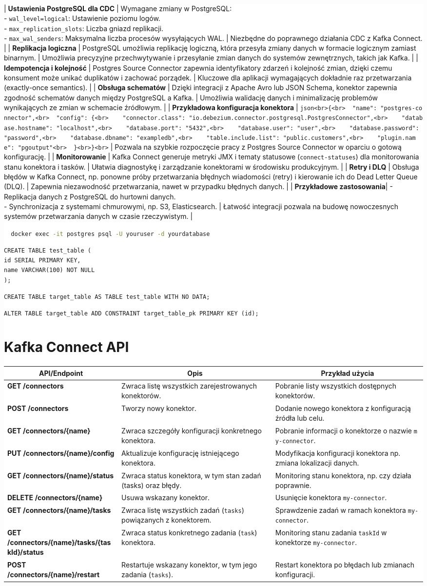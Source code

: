 | **Ustawienia PostgreSQL dla CDC** | Wymagane zmiany w PostgreSQL: <br> - `wal_level=logical`: Ustawienie poziomu logów. <br> - `max_replication_slots`: Liczba gniazd replikacji. <br> - `max_wal_senders`: Maksymalna liczba procesów wysyłających WAL. | Niezbędne do poprawnego działania CDC z Kafka Connect.                                                          |
| **Replikacja logiczna**     | PostgreSQL umożliwia replikację logiczną, która przesyła zmiany danych w formacie logicznym zamiast binarnym.                                                  | Umożliwia precyzyjne przechwytywanie i przesyłanie zmian danych do systemów zewnętrznych, takich jak Kafka.      |
| **Idempotencja i kolejność** | Postgres Source Connector zapewnia identyfikatory zdarzeń i kolejność zmian, dzięki czemu konsument może unikać duplikatów i zachować porządek.               | Kluczowe dla aplikacji wymagających dokładnie raz przetwarzania (exactly-once semantics).                        |
| **Obsługa schematów**       | Dzięki integracji z Apache Avro lub JSON Schema, konektor zapewnia zgodność schematów danych między PostgreSQL a Kafka.                                        | Umożliwia walidację danych i minimalizację problemów wynikających ze zmian w schemacie źródłowym.                |
| **Przykładowa konfiguracja konektora** | ```json<br>{<br>  "name": "postgres-connector",<br>  "config": {<br>    "connector.class": "io.debezium.connector.postgresql.PostgresConnector",<br>    "database.hostname": "localhost",<br>    "database.port": "5432",<br>    "database.user": "user",<br>    "database.password": "password",<br>    "database.dbname": "exampledb",<br>    "table.include.list": "public.customers",<br>    "plugin.name": "pgoutput"<br>  }<br>}<br>``` | Pozwala na szybkie rozpoczęcie pracy z Postgres Source Connector w oparciu o gotową konfigurację.                |
| **Monitorowanie**           | Kafka Connect generuje metryki JMX i tematy statusowe (`connect-statuses`) dla monitorowania stanu konektora i tasków.                                         | Ułatwia diagnostykę i zarządzanie konektorami w środowisku produkcyjnym.                                         |
| **Retry i DLQ**             | Obsługa błędów w Kafka Connect, np. ponowne próby przetwarzania błędnych wiadomości (retry) i kierowanie ich do Dead Letter Queue (DLQ).                       | Zapewnia niezawodność przetwarzania, nawet w przypadku błędnych danych.                                          |
| **Przykładowe zastosowania**| - Replikacja danych z PostgreSQL do hurtowni danych. <br> - Synchronizacja z systemami chmurowymi, np. S3, Elasticsearch.                                      | Łatwość integracji pozwala na budowę nowoczesnych systemów przetwarzania danych w czasie rzeczywistym.           |


```bash
  docker exec -it postgres psql -U youruser -d yourdatabase
```

```
CREATE TABLE test_table (
id SERIAL PRIMARY KEY,
name VARCHAR(100) NOT NULL
);
```

```
CREATE TABLE target_table AS TABLE test_table WITH NO DATA;

```

```
ALTER TABLE target_table ADD CONSTRAINT target_table_pk PRIMARY KEY (id);
```


# Kafka Connect API

| **API/Endpoint**                  | **Opis**                                                                                                   | **Przykład użycia**                                                                                       |
|-----------------------------------|-----------------------------------------------------------------------------------------------------------|-----------------------------------------------------------------------------------------------------------|
| **GET /connectors**               | Zwraca listę wszystkich zarejestrowanych konektorów.                                                      | Pobranie listy wszystkich dostępnych konektorów.                                                          |
| **POST /connectors**              | Tworzy nowy konektor.                                                                                     | Dodanie nowego konektora z konfiguracją źródła lub celu.                                                  |
| **GET /connectors/{name}**        | Zwraca szczegóły konfiguracji konkretnego konektora.                                                      | Pobranie informacji o konektorze o nazwie `my-connector`.                                                 |
| **PUT /connectors/{name}/config** | Aktualizuje konfigurację istniejącego konektora.                                                          | Modyfikacja konfiguracji konektora np. zmiana lokalizacji danych.                                         |
| **GET /connectors/{name}/status** | Zwraca status konektora, w tym stan zadań (tasks) oraz błędy.                                              | Monitoring stanu konektora, np. czy działa poprawnie.                                                     |
| **DELETE /connectors/{name}**     | Usuwa wskazany konektor.                                                                                  | Usunięcie konektora `my-connector`.                                                                       |
| **GET /connectors/{name}/tasks**  | Zwraca listę wszystkich zadań (`tasks`) powiązanych z konektorem.                                          | Sprawdzenie zadań w ramach konektora `my-connector`.                                                      |
| **GET /connectors/{name}/tasks/{taskId}/status** | Zwraca status konkretnego zadania (`task`) konektora.                                                     | Monitoring stanu zadania `taskId` w konektorze `my-connector`.                                            |
| **POST /connectors/{name}/restart** | Restartuje wskazany konektor, w tym jego zadania (`tasks`).                                               | Restart konektora po błędach lub zmianach konfiguracji.                                                   |